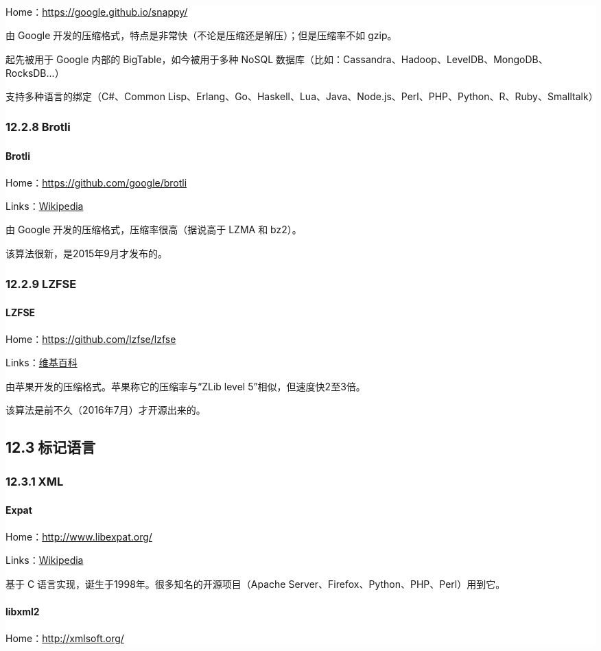 Home：https://google.github.io/snappy/

由 Google 开发的压缩格式，特点是非常快（不论是压缩还是解压）；但是压缩率不如 gzip。

起先被用于 Google 内部的 BigTable，如今被用于多种 NoSQL 数据库（比如：Cassandra、Hadoop、LevelDB、MongoDB、RocksDB...）

支持多种语言的绑定（C#、Common Lisp、Erlang、Go、Haskell、Lua、Java、Node.js、Perl、PHP、Python、R、Ruby、Smalltalk）

### 12.2.8 Brotli



#### Brotli



Home：https://github.com/google/brotli

Links：[Wikipedia](https://en.wikipedia.org/wiki/Brotli)

由 Google 开发的压缩格式，压缩率很高（据说高于 LZMA 和 bz2）。

该算法很新，是2015年9月才发布的。

### 12.2.9 LZFSE



#### LZFSE



Home：https://github.com/lzfse/lzfse

Links：[维基百科](https://zh.wikipedia.org/wiki/LZFSE)

由苹果开发的压缩格式。苹果称它的压缩率与“ZLib level 5”相似，但速度快2至3倍。

该算法是前不久（2016年7月）才开源出来的。

## 12.3 标记语言

### 12.3.1 XML



#### Expat



Home：http://www.libexpat.org/

Links：[Wikipedia](https://en.wikipedia.org/wiki/Expat_(library))

基于 C 语言实现，诞生于1998年。很多知名的开源项目（Apache Server、Firefox、Python、PHP、Perl）用到它。



#### libxml2



Home：http://xmlsoft.org/
